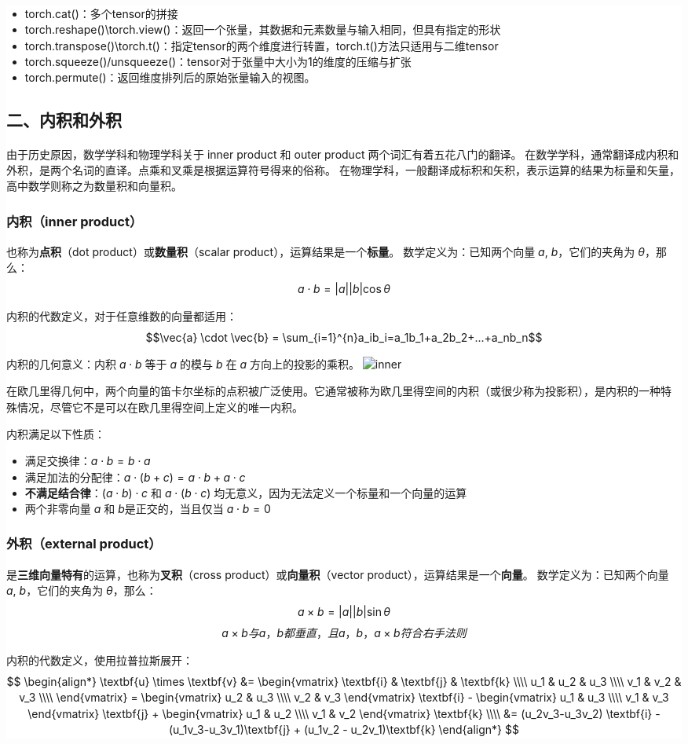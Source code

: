 - torch.cat()：多个tensor的拼接
- torch.reshape()\torch.view()：返回一个张量，其数据和元素数量与输入相同，但具有指定的形状
- torch.transpose()\torch.t()：指定tensor的两个维度进行转置，torch.t()方法只适用与二维tensor
- torch.squeeze()/unsqueeze()：tensor对于张量中大小为1的维度的压缩与扩张
- torch.permute()：返回维度排列后的原始张量输入的视图。

## 二、内积和外积

由于历史原因，数学学科和物理学科关于 inner product 和 outer product 两个词汇有着五花八门的翻译。
在数学学科，通常翻译成内积和外积，是两个名词的直译。点乘和叉乘是根据运算符号得来的俗称。
在物理学科，一般翻译成标积和矢积，表示运算的结果为标量和矢量，高中数学则称之为数量积和向量积。

### 内积（inner product）

也称为**点积**（dot product）或**数量积**（scalar product），运算结果是一个**标量**。
数学定义为：已知两个向量 $a$, $b$，它们的夹角为 $\theta$，那么：
$$ a \cdot b = |a||b|\cos \theta$$

内积的代数定义，对于任意维数的向量都适用：
$$\vec{a} \cdot \vec{b} = \sum_{i=1}^{n}a_ib_i=a_1b_1+a_2b_2+...+a_nb_n$$

内积的几何意义：内积 $a \cdot b$ 等于 $a$ 的模与 $b$ 在 $a$ 方向上的投影的乘积。
![inner](Scalar-product.gif)

在欧几里得几何中，两个向量的笛卡尔坐标的点积被广泛使用。它通常被称为欧几里得空间的内积（或很少称为投影积），是内积的一种特殊情况，尽管它不是可以在欧几里得空间上定义的唯一内积。

内积满足以下性质：

- 满足交换律：$a \cdot b = b \cdot a$
- 满足加法的分配律：$a \cdot (b+c) = a \cdot b + a \cdot c$
- **不满足结合律**：$(a \cdot b) \cdot c$ 和 $a \cdot (b \cdot c)$ 均无意义，因为无法定义一个标量和一个向量的运算
- 两个非零向量 $a$ 和 $b$是正交的，当且仅当 $a \cdot b = 0$

### 外积（external product）

是**三维向量特有**的运算，也称为**叉积**（cross product）或**向量积**（vector product），运算结果是一个**向量**。
数学定义为：已知两个向量 $a$, $b$，它们的夹角为 $\theta$，那么：
$$a \times b  = |a||b| \sin \theta$$
$$a \times b 与 a，b 都垂直，且 a，b，a \times b 符合右手法则$$

内积的代数定义，使用拉普拉斯展开：
$$ \begin{align*}
\textbf{u} \times \textbf{v} &=
  \begin{vmatrix}
    \textbf{i} & \textbf{j} & \textbf{k} \\\\
    u_1 & u_2 & u_3 \\\\
    v_1 & v_2 & v_3 \\\\
  \end{vmatrix}
=  \begin{vmatrix} u_2 & u_3 \\\\ v_2 & v_3 \end{vmatrix} \textbf{i} - \begin{vmatrix} u_1 & u_3 \\\\ v_1 & v_3 \end{vmatrix} \textbf{j} + \begin{vmatrix} u_1 & u_2 \\\\ v_1 & v_2 \end{vmatrix} \textbf{k} \\\\
&= (u_2v_3-u_3v_2) \textbf{i} - (u_1v_3-u_3v_1)\textbf{j} + (u_1v_2 - u_2v_1)\textbf{k}
\end{align*}
$$
